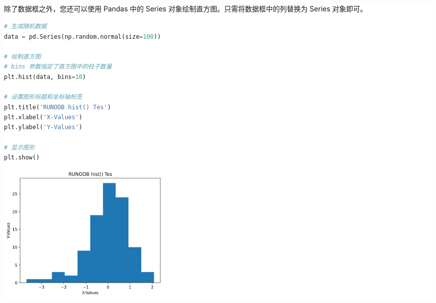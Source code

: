 除了数据框之外，您还可以使用 Pandas 中的 Series 对象绘制直方图。只需将数据框中的列替换为 Series 对象即可。

```python
# 生成随机数据
data = pd.Series(np.random.normal(size=100))

# 绘制直方图
# bins 参数指定了直方图中的柱子数量
plt.hist(data, bins=10)

# 设置图形标题和坐标轴标签
plt.title('RUNOOB hist() Tes')
plt.xlabel('X-Values')
plt.ylabel('Y-Values')

# 显示图形
plt.show()
```

<img src="assets/af3ddff7580ee52a9ee24d7368ab1dbc.png" alt="img" style="zoom:33%;" />
